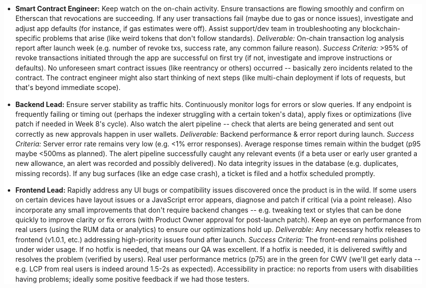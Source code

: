 -   **Smart Contract Engineer:** Keep watch on the on-chain activity.
    Ensure transactions are flowing smoothly and confirm on Etherscan
    that revocations are succeeding. If any user transactions fail
    (maybe due to gas or nonce issues), investigate and adjust app
    defaults (for instance, if gas estimates were off). Assist
    support/dev team in troubleshooting any blockchain-specific problems
    that arise (like weird tokens that don't follow standards).
    *Deliverable:* On-chain transaction log analysis report after launch
    week (e.g. number of revoke txs, success rate, any common failure
    reason). *Success Criteria:* \>95% of revoke transactions initiated
    through the app are successful on first try (if not, investigate and
    improve instructions or defaults). No unforeseen smart contract
    issues (like reentrancy or others) occurred -- basically zero
    incidents related to the contract. The contract engineer might also
    start thinking of next steps (like multi-chain deployment if lots of
    requests, but that's beyond immediate scope).

-   **Backend Lead:** Ensure server stability as traffic hits.
    Continuously monitor logs for errors or slow queries. If any
    endpoint is frequently failing or timing out (perhaps the indexer
    struggling with a certain token's data), apply fixes or
    optimizations (live patch if needed in Week 8's cycle). Also watch
    the alert pipeline -- check that alerts are being generated and sent
    out correctly as new approvals happen in user wallets.
    *Deliverable:* Backend performance & error report during launch.
    *Success Criteria:* Server error rate remains very low (e.g. \<1%
    error responses). Average response times remain within the budget
    (p95 maybe \<500ms as planned). The alert pipeline successfully
    caught any relevant events (if a beta user or early user granted a
    new allowance, an alert was recorded and possibly delivered). No
    data integrity issues in the database (e.g. duplicates, missing
    records). If any bug surfaces (like an edge case crash), a ticket is
    filed and a hotfix scheduled promptly.

-   **Frontend Lead:** Rapidly address any UI bugs or compatibility
    issues discovered once the product is in the wild. If some users on
    certain devices have layout issues or a JavaScript error appears,
    diagnose and patch if critical (via a point release). Also
    incorporate any small improvements that don't require backend
    changes -- e.g. tweaking text or styles that can be done quickly to
    improve clarity or fix errors (with Product Owner approval for
    post-launch patch). Keep an eye on performance from real users
    (using the RUM data or analytics) to ensure our optimizations hold
    up. *Deliverable:* Any necessary hotfix releases to frontend
    (v1.0.1, etc.) addressing high-priority issues found after launch.
    *Success Criteria:* The front-end remains polished under wider
    usage. If no hotfix is needed, that means our QA was excellent. If a
    hotfix is needed, it is delivered swiftly and resolves the problem
    (verified by users). Real user performance metrics (p75) are in the
    green for CWV (we'll get early data -- e.g. LCP from real users is
    indeed around 1.5-2s as expected). Accessibility in practice: no
    reports from users with disabilities having problems; ideally some
    positive feedback if we had those testers.
